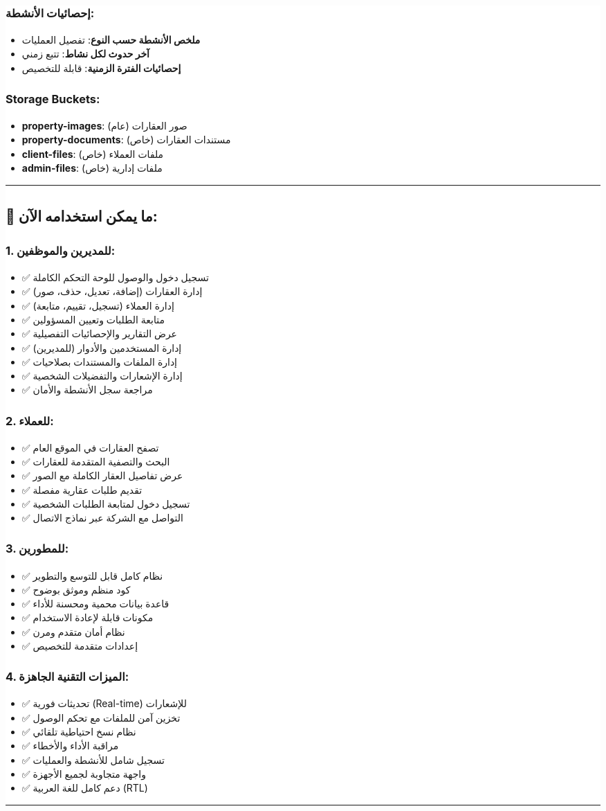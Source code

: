 ### إحصائيات الأنشطة:
- **ملخص الأنشطة حسب النوع**: تفصيل العمليات
- **آخر حدوث لكل نشاط**: تتبع زمني
- **إحصائيات الفترة الزمنية**: قابلة للتخصيص

### Storage Buckets:
- **property-images**: صور العقارات (عام)
- **property-documents**: مستندات العقارات (خاص)
- **client-files**: ملفات العملاء (خاص)
- **admin-files**: ملفات إدارية (خاص)

---

## 🚀 **ما يمكن استخدامه الآن:**

### 1. **للمديرين والموظفين:**
- ✅ تسجيل دخول والوصول للوحة التحكم الكاملة
- ✅ إدارة العقارات (إضافة، تعديل، حذف، صور)
- ✅ إدارة العملاء (تسجيل، تقييم، متابعة)
- ✅ متابعة الطلبات وتعيين المسؤولين
- ✅ عرض التقارير والإحصائيات التفصيلية
- ✅ إدارة المستخدمين والأدوار (للمديرين)
- ✅ إدارة الملفات والمستندات بصلاحيات
- ✅ إدارة الإشعارات والتفضيلات الشخصية
- ✅ مراجعة سجل الأنشطة والأمان

### 2. **للعملاء:**
- ✅ تصفح العقارات في الموقع العام
- ✅ البحث والتصفية المتقدمة للعقارات
- ✅ عرض تفاصيل العقار الكاملة مع الصور
- ✅ تقديم طلبات عقارية مفصلة
- ✅ تسجيل دخول لمتابعة الطلبات الشخصية
- ✅ التواصل مع الشركة عبر نماذج الاتصال

### 3. **للمطورين:**
- ✅ نظام كامل قابل للتوسع والتطوير
- ✅ كود منظم وموثق بوضوح
- ✅ قاعدة بيانات محمية ومحسنة للأداء
- ✅ مكونات قابلة لإعادة الاستخدام
- ✅ نظام أمان متقدم ومرن
- ✅ إعدادات متقدمة للتخصيص

### 4. **الميزات التقنية الجاهزة:**
- ✅ تحديثات فورية (Real-time) للإشعارات
- ✅ تخزين آمن للملفات مع تحكم الوصول
- ✅ نظام نسخ احتياطية تلقائي
- ✅ مراقبة الأداء والأخطاء
- ✅ تسجيل شامل للأنشطة والعمليات
- ✅ واجهة متجاوبة لجميع الأجهزة
- ✅ دعم كامل للغة العربية (RTL)

---